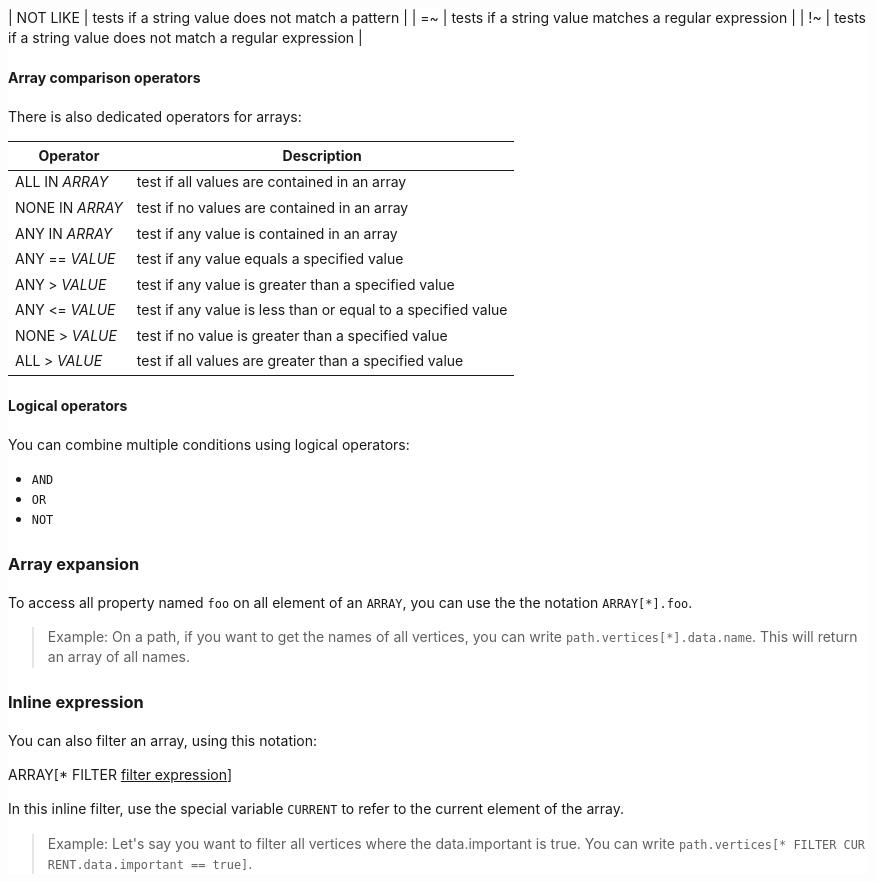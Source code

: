 | NOT LIKE | tests if a string value does not match a pattern            |
| =~       | tests if a string value matches a regular expression        |
| !~       | tests if a string value does not match a regular expression |

#### Array comparison operators

There is also dedicated operators for arrays:

| Operator | Description                                      |
|----------|--------------------------------------------------|
| ALL IN  *ARRAY* | test if all values are contained in an array     |
| NONE IN  *ARRAY* | test if no values are contained in an array      |
| ANY IN  *ARRAY* | test if any value is contained in an array       |
| ANY ==  *VALUE* | test if any value equals a specified value       |
| ANY >  *VALUE* | test if any value is greater than a specified value |
| ANY <=  *VALUE* | test if any value is less than or equal to a specified value |
| NONE >  *VALUE* | test if no value is greater than a specified value |
| ALL >  *VALUE* | test if all values are greater than a specified value |

#### Logical operators

You can combine multiple conditions using logical operators:

- `AND`
- `OR`
- `NOT`

### Array expansion

To access all property named `foo` on all element of an `ARRAY`, you can use the the notation `ARRAY[*].foo`.

> Example:
> On a path, if you want to get the names of all vertices, you can write `path.vertices[*].data.name`. This will return an array of all names.

### Inline expression

You can also filter an array, using this notation:

ARRAY[* FILTER [filter expression](#filter-syntax)]

In this inline filter, use the special variable `CURRENT` to refer to the current element of the array.

> Example:
> Let's say you want to filter all vertices where the data.important is true. You can write `path.vertices[* FILTER CURRENT.data.important == true]`.
